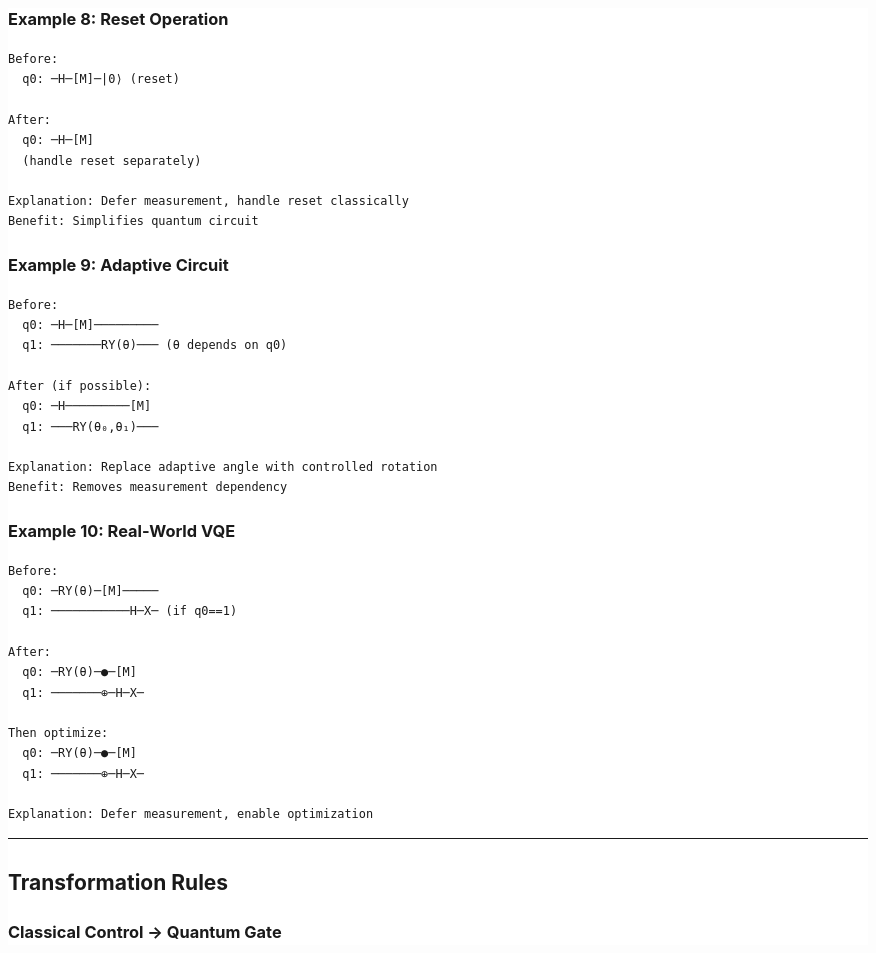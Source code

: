 ### Example 8: Reset Operation

```
Before:
  q0: ─H─[M]─|0⟩ (reset)

After:
  q0: ─H─[M]
  (handle reset separately)

Explanation: Defer measurement, handle reset classically
Benefit: Simplifies quantum circuit
```

### Example 9: Adaptive Circuit

```
Before:
  q0: ─H─[M]─────────
  q1: ───────RY(θ)─── (θ depends on q0)

After (if possible):
  q0: ─H─────────[M]
  q1: ───RY(θ₀,θ₁)───

Explanation: Replace adaptive angle with controlled rotation
Benefit: Removes measurement dependency
```

### Example 10: Real-World VQE

```
Before:
  q0: ─RY(θ)─[M]─────
  q1: ───────────H─X─ (if q0==1)

After:
  q0: ─RY(θ)─●─[M]
  q1: ───────⊕─H─X─

Then optimize:
  q0: ─RY(θ)─●─[M]
  q1: ───────⊕─H─X─

Explanation: Defer measurement, enable optimization
```

---

## Transformation Rules

### Classical Control → Quantum Gate

